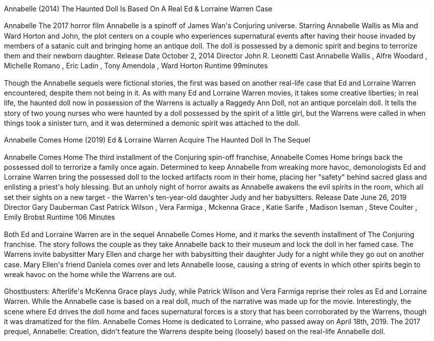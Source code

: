 




 Annabelle (2014) 
The Haunted Doll Is Based On A Real Ed &amp; Lorraine Warren Case
          

  Annabelle The 2017 horror film Annabelle is a spinoff of James Wan&#39;s Conjuring universe. Starring Annabelle Wallis as Mia and Ward Horton and John, the plot centers on a couple who experiences supernatural events after having their house invaded by members of a satanic cult and bringing home an antique doll. The doll is possessed by a demonic spirit and begins to terrorize them and their newborn daughter.  Release Date   October 2, 2014    Director   John R. Leonetti    Cast   Annabelle Wallis , Alfre Woodard , Michelle Romano , Eric Ladin , Tony Amendola , Ward Horton    Runtime   99minutes       

Though the Annabelle sequels were fictional stories, the first was based on another real-life case that Ed and Lorraine Warren encountered, despite them not being in it. As with many Ed and Lorraine Warren movies, it takes some creative liberties; in real life, the haunted doll now in possession of the Warrens is actually a Raggedy Ann Doll, not an antique porcelain doll. It tells the story of two young nurses who were haunted by a doll possessed by the spirit of a little girl, but the Warrens were called in when things took a sinister turn, and it was determined a demonic spirit was attached to the doll.






 Annabelle Comes Home (2019) 
Ed &amp; Lorraine Warren Acquire The Haunted Doll In The Sequel
          

  Annabelle Comes Home The third installment of the Conjuring spin-off franchise, Annabelle Comes Home brings back the possessed doll to terrorize a family once again. Determined to keep Annabelle from wreaking more havoc, demonologists Ed and Lorraine Warren bring the possessed doll to the locked artifacts room in their home, placing her &#34;safety&#34; behind sacred glass and enlisting a priest&#39;s holy blessing. But an unholy night of horror awaits as Annabelle awakens the evil spirits in the room, which all set their sights on a new target - the Warren&#39;s ten-year-old daughter Judy and her babysitters.  Release Date   June 26, 2019    Director   Gary Dauberman    Cast   Patrick Wilson , Vera Farmiga , Mckenna Grace , Katie Sarife , Madison Iseman , Steve Coulter , Emily Brobst    Runtime   106 Minutes       

Both Ed and Lorraine Warren are in the sequel Annabelle Comes Home, and it marks the seventh installment of The Conjuring franchise. The story follows the couple as they take Annabelle back to their museum and lock the doll in her famed case. The Warrens invite babysitter Mary Ellen and charge her with babysitting their daughter Judy for a night while they go out on another case. Mary Ellen&#39;s friend Daniela comes over and lets Annabelle loose, causing a string of events in which other spirits begin to wreak havoc on the home while the Warrens are out.




Ghostbusters: Afterlife&#39;s McKenna Grace plays Judy, while Patrick Wilson and Vera Farmiga reprise their roles as Ed and Lorraine Warren. While the Annabelle case is based on a real doll, much of the narrative was made up for the movie. Interestingly, the scene where Ed drives the doll home and faces supernatural forces is a story that has been corroborated by the Warrens, though it was dramatized for the film. Annabelle Comes Home is dedicated to Lorraine, who passed away on April 18th, 2019. The 2017 prequel, Annabelle: Creation, didn&#39;t feature the Warrens despite being (loosely) based on the real-life Annabelle doll.
